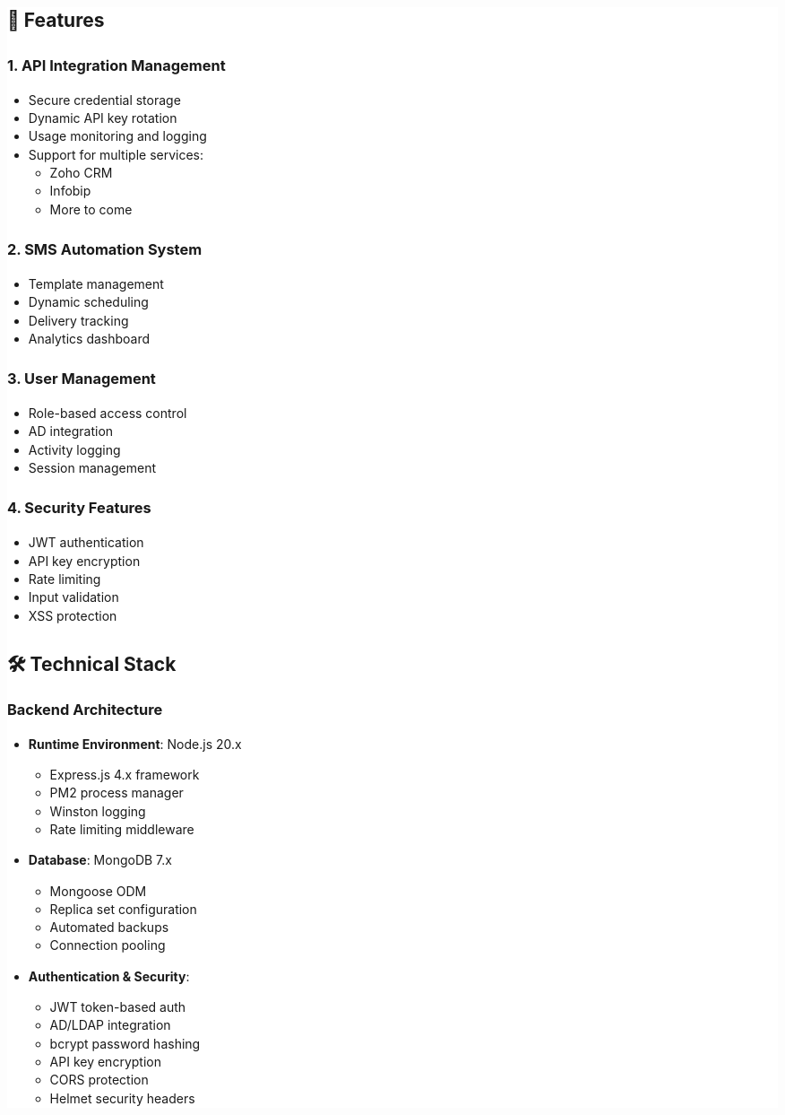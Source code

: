 ## 🎯 Features

### 1. API Integration Management
- Secure credential storage
- Dynamic API key rotation
- Usage monitoring and logging
- Support for multiple services:
  - Zoho CRM
  - Infobip
  - More to come

### 2. SMS Automation System
- Template management
- Dynamic scheduling
- Delivery tracking
- Analytics dashboard

### 3. User Management
- Role-based access control
- AD integration
- Activity logging
- Session management

### 4. Security Features
- JWT authentication
- API key encryption
- Rate limiting
- Input validation
- XSS protection

## 🛠 Technical Stack

### Backend Architecture
- **Runtime Environment**: Node.js 20.x
  - Express.js 4.x framework
  - PM2 process manager
  - Winston logging
  - Rate limiting middleware

- **Database**: MongoDB 7.x
  - Mongoose ODM
  - Replica set configuration
  - Automated backups
  - Connection pooling

- **Authentication & Security**:
  - JWT token-based auth
  - AD/LDAP integration
  - bcrypt password hashing
  - API key encryption
  - CORS protection
  - Helmet security headers
